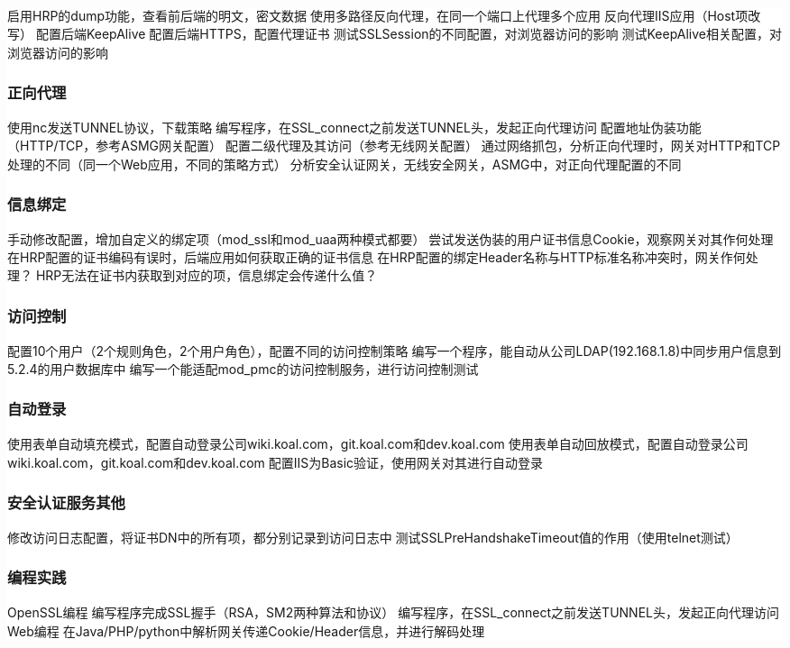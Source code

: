 启用HRP的dump功能，查看前后端的明文，密文数据
使用多路径反向代理，在同一个端口上代理多个应用
反向代理IIS应用（Host项改写）
配置后端KeepAlive
配置后端HTTPS，配置代理证书
测试SSLSession的不同配置，对浏览器访问的影响
测试KeepAlive相关配置，对浏览器访问的影响
### 正向代理
使用nc发送TUNNEL协议，下载策略
编写程序，在SSL_connect之前发送TUNNEL头，发起正向代理访问
配置地址伪装功能（HTTP/TCP，参考ASMG网关配置）
配置二级代理及其访问（参考无线网关配置）
通过网络抓包，分析正向代理时，网关对HTTP和TCP处理的不同（同一个Web应用，不同的策略方式）
分析安全认证网关，无线安全网关，ASMG中，对正向代理配置的不同
### 信息绑定
手动修改配置，增加自定义的绑定项（mod_ssl和mod_uaa两种模式都要）
尝试发送伪装的用户证书信息Cookie，观察网关对其作何处理
在HRP配置的证书编码有误时，后端应用如何获取正确的证书信息
在HRP配置的绑定Header名称与HTTP标准名称冲突时，网关作何处理？
HRP无法在证书内获取到对应的项，信息绑定会传递什么值？
### 访问控制
配置10个用户（2个规则角色，2个用户角色），配置不同的访问控制策略
编写一个程序，能自动从公司LDAP(192.168.1.8)中同步用户信息到5.2.4的用户数据库中
编写一个能适配mod_pmc的访问控制服务，进行访问控制测试
### 自动登录
使用表单自动填充模式，配置自动登录公司wiki.koal.com，git.koal.com和dev.koal.com
使用表单自动回放模式，配置自动登录公司wiki.koal.com，git.koal.com和dev.koal.com
配置IIS为Basic验证，使用网关对其进行自动登录
### 安全认证服务其他
修改访问日志配置，将证书DN中的所有项，都分别记录到访问日志中
测试SSLPreHandshakeTimeout值的作用（使用telnet测试）
### 编程实践
OpenSSL编程
编写程序完成SSL握手（RSA，SM2两种算法和协议）
编写程序，在SSL_connect之前发送TUNNEL头，发起正向代理访问
Web编程
在Java/PHP/python中解析网关传递Cookie/Header信息，并进行解码处理
